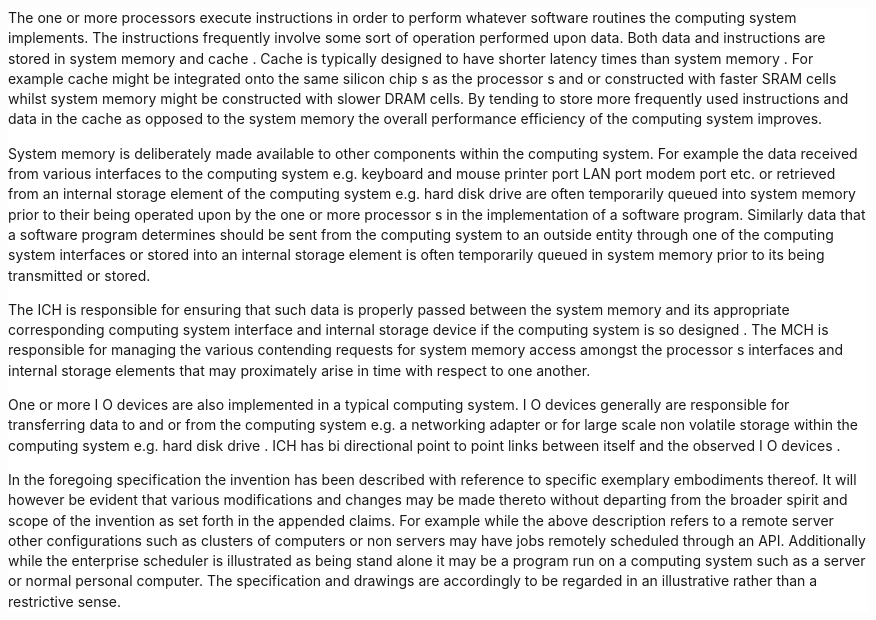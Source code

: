 The one or more processors execute instructions in order to perform whatever software routines the computing system implements. The instructions frequently involve some sort of operation performed upon data. Both data and instructions are stored in system memory and cache . Cache is typically designed to have shorter latency times than system memory . For example cache might be integrated onto the same silicon chip s as the processor s and or constructed with faster SRAM cells whilst system memory might be constructed with slower DRAM cells. By tending to store more frequently used instructions and data in the cache as opposed to the system memory the overall performance efficiency of the computing system improves.

System memory is deliberately made available to other components within the computing system. For example the data received from various interfaces to the computing system e.g. keyboard and mouse printer port LAN port modem port etc. or retrieved from an internal storage element of the computing system e.g. hard disk drive are often temporarily queued into system memory prior to their being operated upon by the one or more processor s in the implementation of a software program. Similarly data that a software program determines should be sent from the computing system to an outside entity through one of the computing system interfaces or stored into an internal storage element is often temporarily queued in system memory prior to its being transmitted or stored.

The ICH is responsible for ensuring that such data is properly passed between the system memory and its appropriate corresponding computing system interface and internal storage device if the computing system is so designed . The MCH is responsible for managing the various contending requests for system memory access amongst the processor s interfaces and internal storage elements that may proximately arise in time with respect to one another.

One or more I O devices are also implemented in a typical computing system. I O devices generally are responsible for transferring data to and or from the computing system e.g. a networking adapter or for large scale non volatile storage within the computing system e.g. hard disk drive . ICH has bi directional point to point links between itself and the observed I O devices .

In the foregoing specification the invention has been described with reference to specific exemplary embodiments thereof. It will however be evident that various modifications and changes may be made thereto without departing from the broader spirit and scope of the invention as set forth in the appended claims. For example while the above description refers to a remote server other configurations such as clusters of computers or non servers may have jobs remotely scheduled through an API. Additionally while the enterprise scheduler is illustrated as being stand alone it may be a program run on a computing system such as a server or normal personal computer. The specification and drawings are accordingly to be regarded in an illustrative rather than a restrictive sense.

